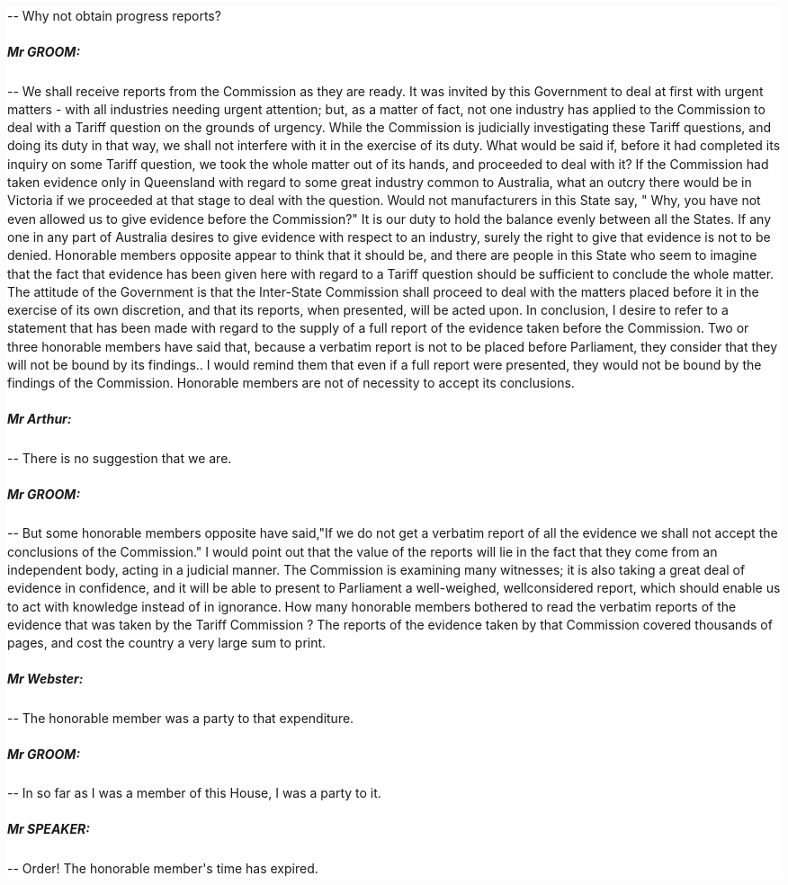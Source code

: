 -- Why not obtain progress reports? 

##### Mr GROOM:

-- We shall receive reports from the Commission as they are ready. It was invited by this Government to deal at first with urgent matters - with all industries needing urgent attention; but, as a matter of fact, not one industry has applied to the Commission to deal with a Tariff question on the grounds of urgency. While the Commission is judicially investigating these Tariff questions, and doing its duty in that way, we shall not interfere with it in the exercise of its duty. What would be said if, before it had completed its inquiry on some Tariff question, we took the whole matter out of its hands, and proceeded to deal with it? If the Commission had taken evidence only in Queensland with regard to some great industry common to Australia, what an outcry there would be in Victoria if we proceeded at that stage to deal with the question. Would not manufacturers in this State say, " Why, you have not even allowed us to give evidence before the Commission?" It is our duty to hold the balance evenly between all the States.  If any one in any part of Australia desires to give evidence with respect to an industry, surely the right to give that evidence is not to be denied. Honorable members opposite appear to think that it should be, and there are people in this State who seem to imagine that the fact that evidence has been given here with regard to a Tariff question should be sufficient to conclude the whole matter. The attitude of the Government is that the Inter-State Commission shall proceed to deal with the matters placed before it in the exercise of its own discretion, and that its reports, when presented, will be acted upon. In conclusion, I desire to refer to a statement that has been made with regard to the supply of a full report of the evidence taken before the Commission. Two or three honorable members have said that, because a verbatim report is not to be placed before Parliament, they consider that they will not be bound by its findings.. I would remind them that even if a full report were presented, they would not be bound by the findings of the Commission. Honorable members are not of necessity to accept its conclusions. 

##### Mr Arthur:

-- There is no suggestion that we are. 

##### Mr GROOM:

-- But some honorable members opposite have said,"If we do not get a verbatim report of all the evidence we shall not accept the conclusions of the Commission." I would point out that the value of the reports will lie in the fact that they come from an independent body, acting in a judicial manner. The Commission is examining many witnesses; it is also taking a great deal of evidence in confidence, and it will be able to present to Parliament a well-weighed, wellconsidered report, which should enable us to act with knowledge instead of in ignorance. How many honorable members bothered to read the verbatim reports of the evidence that was taken by the Tariff Commission ? The reports of the evidence taken by that Commission covered thousands of pages, and cost the country a very large sum to print. 

##### Mr Webster:

-- The honorable member was a party to that expenditure. 

##### Mr GROOM:

-- In so far as I was a member of this House, I was a party to it. 

##### Mr SPEAKER:

-- Order! The honorable member's time has expired. 

